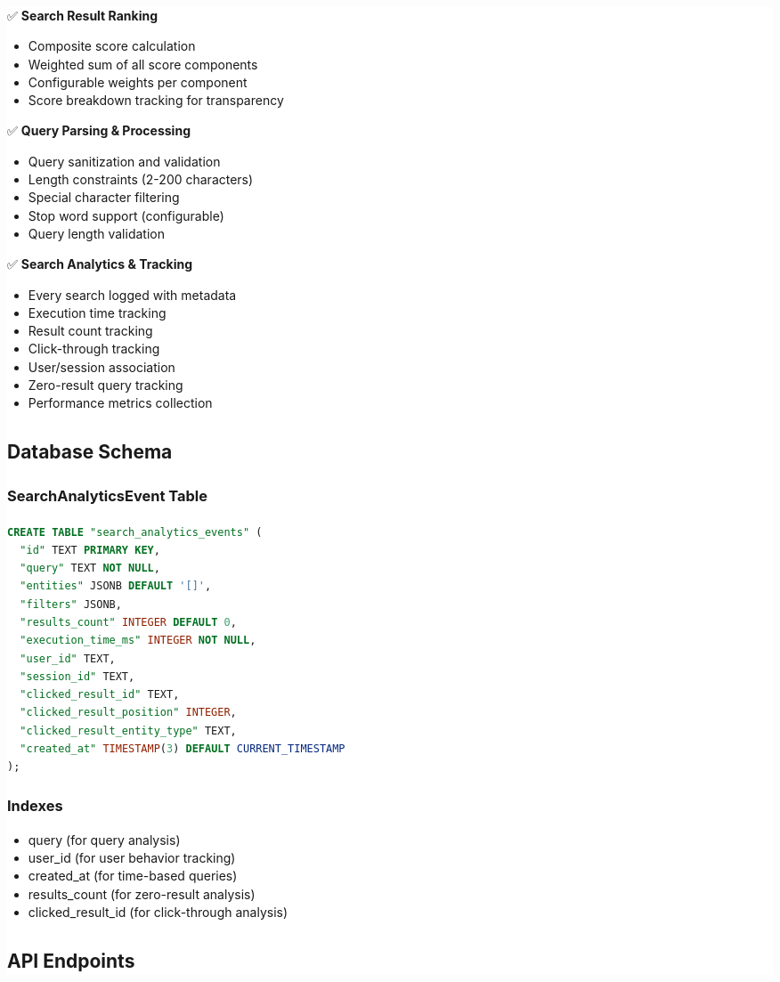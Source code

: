 ✅ **Search Result Ranking**
- Composite score calculation
- Weighted sum of all score components
- Configurable weights per component
- Score breakdown tracking for transparency

✅ **Query Parsing & Processing**
- Query sanitization and validation
- Length constraints (2-200 characters)
- Special character filtering
- Stop word support (configurable)
- Query length validation

✅ **Search Analytics & Tracking**
- Every search logged with metadata
- Execution time tracking
- Result count tracking
- Click-through tracking
- User/session association
- Zero-result query tracking
- Performance metrics collection

## Database Schema

### SearchAnalyticsEvent Table

```sql
CREATE TABLE "search_analytics_events" (
  "id" TEXT PRIMARY KEY,
  "query" TEXT NOT NULL,
  "entities" JSONB DEFAULT '[]',
  "filters" JSONB,
  "results_count" INTEGER DEFAULT 0,
  "execution_time_ms" INTEGER NOT NULL,
  "user_id" TEXT,
  "session_id" TEXT,
  "clicked_result_id" TEXT,
  "clicked_result_position" INTEGER,
  "clicked_result_entity_type" TEXT,
  "created_at" TIMESTAMP(3) DEFAULT CURRENT_TIMESTAMP
);
```

### Indexes
- query (for query analysis)
- user_id (for user behavior tracking)
- created_at (for time-based queries)
- results_count (for zero-result analysis)
- clicked_result_id (for click-through analysis)

## API Endpoints
